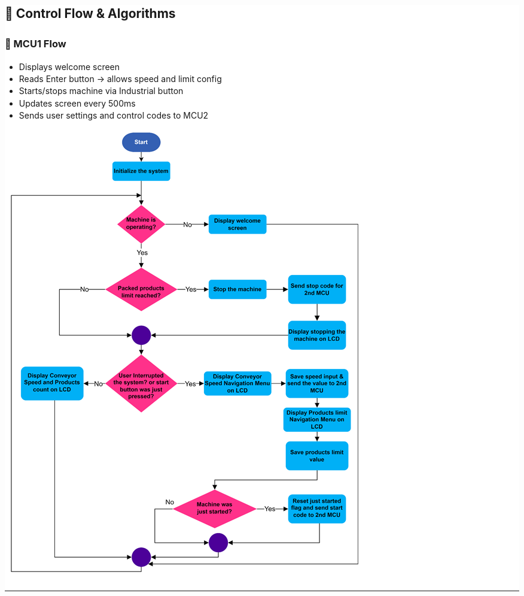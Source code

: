 
## 🔁 Control Flow & Algorithms <a name="control-flow--algorithms"></a>

### 🔂 MCU1 Flow

- Displays welcome screen  
- Reads Enter button → allows speed and limit config  
- Starts/stops machine via Industrial button  
- Updates screen every 500ms  
- Sends user settings and control codes to MCU2

![MCU1 Flowchart](images/mcu1_flowchart.jpg)

---
